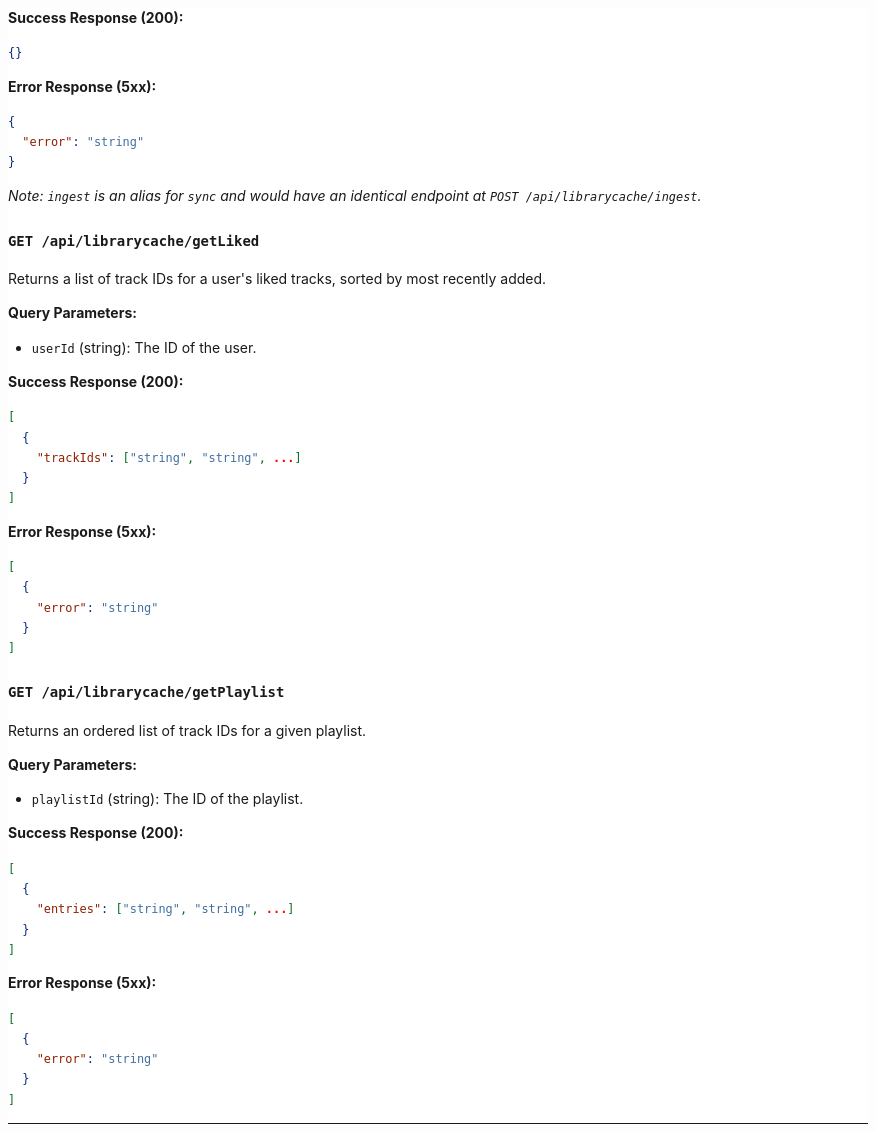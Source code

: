 **Success Response (200):**
```json
{}
```

**Error Response (5xx):**
```json
{
  "error": "string"
}
```
*Note: `ingest` is an alias for `sync` and would have an identical endpoint at `POST /api/librarycache/ingest`.*

### `GET /api/librarycache/getLiked`

Returns a list of track IDs for a user's liked tracks, sorted by most recently added.

**Query Parameters:**
*   `userId` (string): The ID of the user.

**Success Response (200):**
```json
[
  {
    "trackIds": ["string", "string", ...]
  }
]
```

**Error Response (5xx):**
```json
[
  {
    "error": "string"
  }
]
```

### `GET /api/librarycache/getPlaylist`

Returns an ordered list of track IDs for a given playlist.

**Query Parameters:**
*   `playlistId` (string): The ID of the playlist.

**Success Response (200):**
```json
[
  {
    "entries": ["string", "string", ...]
  }
]
```

**Error Response (5xx):**
```json
[
  {
    "error": "string"
  }
]
```

---